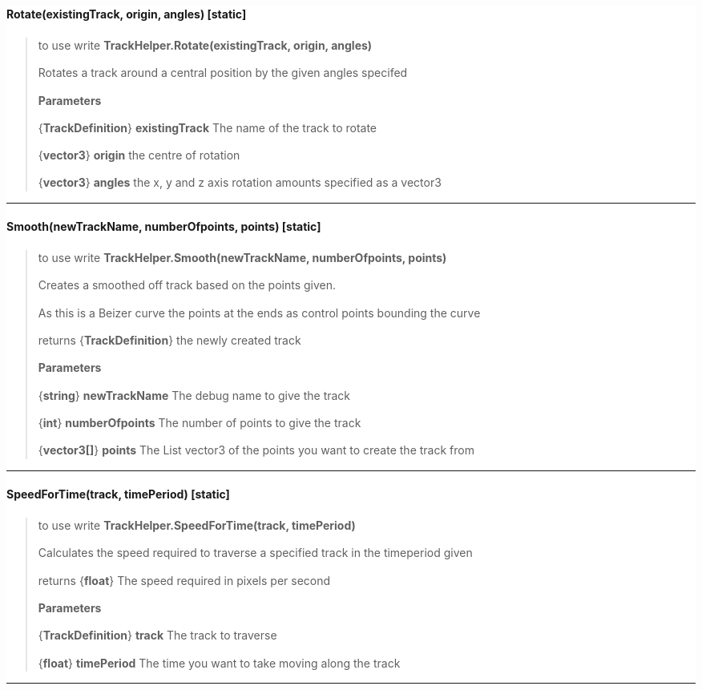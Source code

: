 
####  Rotate(existingTrack, origin, angles) [static]
> to use write **TrackHelper.Rotate(existingTrack, origin, angles)**
> 
> Rotates a track around a central position by the given angles specifed
> 
> 
> **Parameters**
> 
> {**TrackDefinition**} **existingTrack** The name of the track to rotate
> 
> {**vector3**} **origin** the centre of rotation
> 
> {**vector3**} **angles** the x, y and z axis rotation amounts specified as a vector3
> 
> 

---

####  Smooth(newTrackName,  numberOfpoints, points) [static]
> to use write **TrackHelper.Smooth(newTrackName,  numberOfpoints, points)**
> 
> Creates a smoothed off track based on the points given.
> 
> As this is a Beizer curve the points at the ends as control points bounding the curve
> 
> 
> returns {**TrackDefinition**} the newly created track
> 
> 
> **Parameters**
> 
> {**string**} **newTrackName** The debug name to give the track
> 
> {**int**} **numberOfpoints** The number of points to give the track
> 
> {**vector3[]**} **points** The List vector3 of the points you want to create the track from
> 
> 

---

####  SpeedForTime(track, timePeriod) [static]
> to use write **TrackHelper.SpeedForTime(track, timePeriod)**
> 
> Calculates the speed required to traverse a specified track in the timeperiod given
> 
> 
> returns {**float**} The speed required in pixels per second
> 
> 
> **Parameters**
> 
> {**TrackDefinition**} **track** The track to traverse
> 
> {**float**} **timePeriod** The time you want to take moving along the track
> 
> 

---